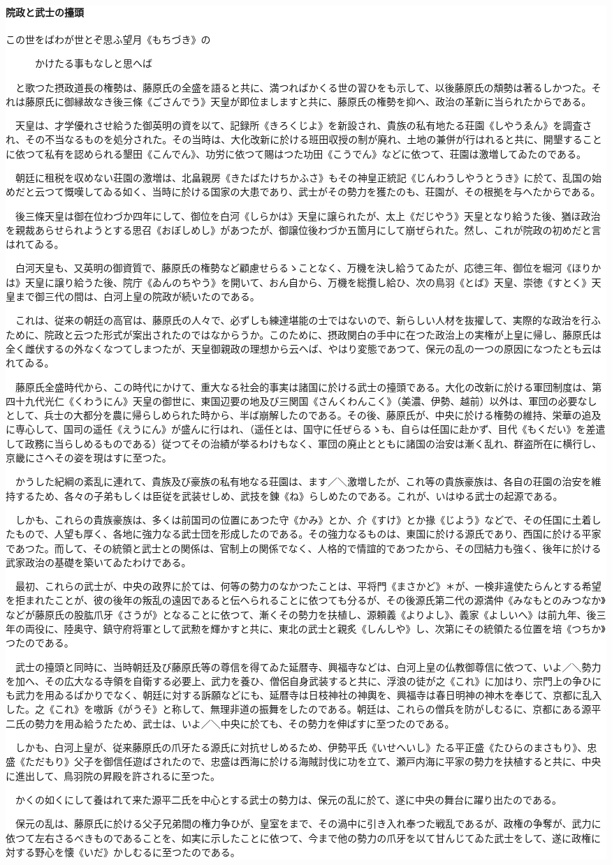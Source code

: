 



#### 院政と武士の擡頭





この世をばわが世とぞ思ふ望月《もちづき》の

　　　かけたる事もなしと思へば





　と歌つた摂政道長の権勢は、藤原氏の全盛を語ると共に、満つればかくる世の習ひをも示して、以後藤原氏の頽勢は著るしかつた。それは藤原氏に御縁故なき後三條《ごさんでう》天皇が即位ましますと共に、藤原氏の権勢を抑へ、政治の革新に当られたからである。

　天皇は、才学優れさせ給うた御英明の資を以て、記録所《きろくじよ》を新設され、貴族の私有地たる荘園《しやうゑん》を調査され、その不当なるものを処分された。その当時は、大化改新に於ける班田収授の制が廃れ、土地の兼併が行はれると共に、開墾することに依つて私有を認められる墾田《こんでん》、功労に依つて賜はつた功田《こうでん》などに依つて、荘園は激増してゐたのである。

　朝廷に租税を収めない荘園の激増は、北畠親房《きたばたけちかふさ》もその神皇正統記《じんわうしやうとうき》に於て、乱国の始めだと云つて慨嘆してゐる如く、当時に於ける国家の大患であり、武士がその勢力を獲たのも、荘園が、その根拠を与へたからである。

　後三條天皇は御在位わづか四年にして、御位を白河《しらかは》天皇に譲られたが、太上《だじやう》天皇となり給うた後、猶ほ政治を親裁あらせられようとする思召《おぼしめし》があつたが、御譲位後わづか五箇月にして崩ぜられた。然し、これが院政の初めだと言はれてゐる。

　白河天皇も、又英明の御資質で、藤原氏の権勢など顧慮せらるゝことなく、万機を決し給うてゐたが、応徳三年、御位を堀河《ほりかは》天皇に譲り給うた後、院庁《ゐんのちやう》を開いて、おん自から、万機を総攬し給ひ、次の鳥羽《とば》天皇、崇徳《すとく》天皇まで御三代の間は、白河上皇の院政が続いたのである。

　これは、従来の朝廷の高官は、藤原氏の人々で、必ずしも練達堪能の士ではないので、新らしい人材を抜擢して、実際的な政治を行ふために、院政と云つた形式が案出されたのではなからうか。このために、摂政関白の手中に在つた政治上の実権が上皇に帰し、藤原氏は全く雌伏するの外なくなつてしまつたが、天皇御親政の理想から云へば、やはり変態であつて、保元の乱の一つの原因になつたとも云はれてゐる。

　藤原氏全盛時代から、この時代にかけて、重大なる社会的事実は諸国に於ける武士の擡頭である。大化の改新に於ける軍団制度は、第四十九代光仁《くわうにん》天皇の御世に、東国辺要の地及び三関国《さんくわんこく》（美濃、伊勢、越前）以外は、軍団の必要なしとして、兵士の大都分を農に帰らしめられた時から、半ば崩解したのである。その後、藤原氏が、中央に於ける権勢の維持、栄華の追及に専心して、国司の遥任《えうにん》が盛んに行はれ、（遥任とは、国守に任ぜらるゝも、自らは任国に赴かず、目代《もくだい》を差遣して政務に当らしめるものである）従つてその治績が挙るわけもなく、軍団の廃止とともに諸国の治安は漸く乱れ、群盗所在に横行し、京畿にさへその姿を現はすに至つた。

　かうした紀綱の紊乱に連れて、貴族及び豪族の私有地なる荘園は、ます／＼激増したが、これ等の貴族豪族は、各自の荘園の治安を維持するため、各々の子弟もしくは臣従を武装せしめ、武技を錬《ね》らしめたのである。これが、いはゆる武士の起源である。

　しかも、これらの貴族豪族は、多くは前国司の位置にあつた守《かみ》とか、介《すけ》とか掾《じよう》などで、その任国に土着したもので、人望も厚く、各地に強力なる武士団を形成したのである。その強力なるものは、東国に於ける源氏であり、西国に於ける平家であつた。而して、その統領と武士との関係は、官制上の関係でなく、人格的で情誼的であつたから、その団結力も強く、後年に於ける武家政治の基礎を築いてゐたわけである。

　最初、これらの武士が、中央の政界に於ては、何等の勢力のなかつたことは、平将門《まさかど》＊が、一検非違使たらんとする希望を拒まれたことが、彼の後年の叛乱の遠因であると伝へられることに依つても分るが、その後源氏第二代の源満仲《みなもとのみつなか》などが藤原氏の股肱爪牙《さうが》となることに依つて、漸くその勢力を扶植し、源頼義《よりよし》、義家《よしいへ》は前九年、後三年の両役に、陸奥守、鎮守府将軍として武勲を輝かすと共に、東北の武士と親炙《しんしや》し、次第にその統領たる位置を培《つちか》つたのである。

　武士の擡頭と同時に、当時朝廷及び藤原氏等の尊信を得てゐた延暦寺、興福寺などは、白河上皇の仏教御尊信に依つて、いよ／＼勢力を加へ、その広大なる寺領を自衛する必要上、武力を養ひ、僧侶自身武装すると共に、浮浪の徒が之《これ》に加はり、宗門上の争ひにも武力を用ゐるばかりでなく、朝廷に対する訴願などにも、延暦寺は日枝神社の神輿を、興福寺は春日明神の神木を奉じて、京都に乱入した。之《これ》を嗷訴《がうそ》と称して、無理非道の振舞をしたのである。朝廷は、これらの僧兵を防がしむるに、京都にある源平二氏の勢力を用ゐ給うたため、武士は、いよ／＼中央に於ても、その勢力を伸ばすに至つたのである。

　しかも、白河上皇が、従来藤原氏の爪牙たる源氏に対抗せしめるため、伊勢平氏《いせへいし》たる平正盛《たひらのまさもり》、忠盛《ただもり》父子を御信任遊ばされたので、忠盛は西海に於ける海賊討伐に功を立て、瀬戸内海に平家の勢力を扶植すると共に、中央に進出して、鳥羽院の昇殿を許されるに至つた。

　かくの如くにして養はれて来た源平二氏を中心とする武士の勢力は、保元の乱に於て、遂に中央の舞台に躍り出たのである。

　保元の乱は、藤原氏に於ける父子兄弟間の権力争ひが、皇室をまで、その渦中に引き入れ奉つた戦乱であるが、政権の争奪が、武力に依つて左右さるべきものであることを、如実に示したことに依つて、今まで他の勢力の爪牙を以て甘んじてゐた武士をして、遂に政権に対する野心を懐《いだ》かしむるに至つたのである。

